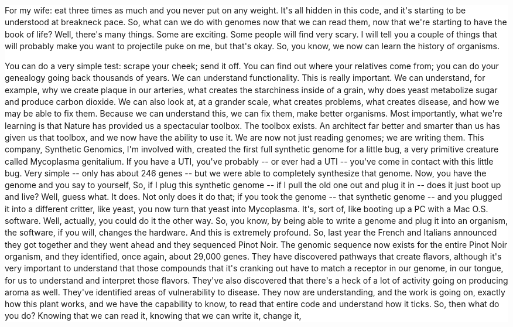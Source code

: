 For my wife: eat three times as much and you never put on any weight.
It&#39;s all hidden in this code,
and it&#39;s starting to be understood at breakneck pace.
So, what can we do with genomes now that we can read them,
now that we&#39;re starting to have the book of life?
Well, there&#39;s many things. Some are exciting. 
Some people will find very scary. I will tell you a couple of things
that will probably make you want to projectile puke on me, but that&#39;s okay.
So, you know, we now can learn the history of organisms.

You can do a very simple test: scrape your cheek; send it off.
You can find out where your relatives come from;
you can do your genealogy going back thousands of years.
We can understand functionality. This is really important.
We can understand, for example, why we create plaque in our arteries,
what creates the starchiness inside of a grain,
why does yeast metabolize sugar and produce carbon dioxide.
We can also look at, at a grander scale, what creates problems,
what creates disease, and how we may be able to fix them.
Because we can understand this,
we can fix them, make better organisms.
Most importantly, what we&#39;re learning
is that Nature has provided us a spectacular toolbox.
The toolbox exists.
An architect far better and smarter than us has given us that toolbox,
and we now have the ability to use it.
We are now not just reading genomes; we are writing them.
This company, Synthetic Genomics, I&#39;m involved with,
created the first full synthetic genome for a little bug,
a very primitive creature called Mycoplasma genitalium.
If you have a UTI, you&#39;ve probably -- or ever had a UTI --
you&#39;ve come in contact with this little bug.
Very simple -- only has about 246 genes --
but we were able to completely synthesize that genome.
Now, you have the genome and you say to yourself,
So, if I plug this synthetic genome -- if I pull the old one out and plug it in --
does it just boot up and live?
Well, guess what. It does.
Not only does it do that; if you took the genome -- that synthetic genome --
and you plugged it into a different critter, like yeast,
you now turn that yeast into Mycoplasma.
It&#39;s, sort of, like booting up a PC with a Mac O.S. software.
Well, actually, you could do it the other way.
So, you know, by being able to write a genome
and plug it into an organism,
the software, if you will, changes the hardware.
And this is extremely profound.
So, last year the French and Italians announced
they got together and they went ahead and they sequenced Pinot Noir.
The genomic sequence now exists for the entire Pinot Noir organism,
and they identified, once again, about 29,000 genes.
They have discovered pathways that create flavors,
although it&#39;s very important to understand
that those compounds that it&#39;s cranking out
have to match a receptor in our genome, in our tongue,
for us to understand and interpret those flavors.
They&#39;ve also discovered that
there&#39;s a heck of a lot of activity going on producing aroma as well.
They&#39;ve identified areas of vulnerability to disease.
They now are understanding, and the work is going on,
exactly how this plant works, and we have the capability to know,
to read that entire code and understand how it ticks.
So, then what do you do?
Knowing that we can read it, knowing that we can write it, change it,